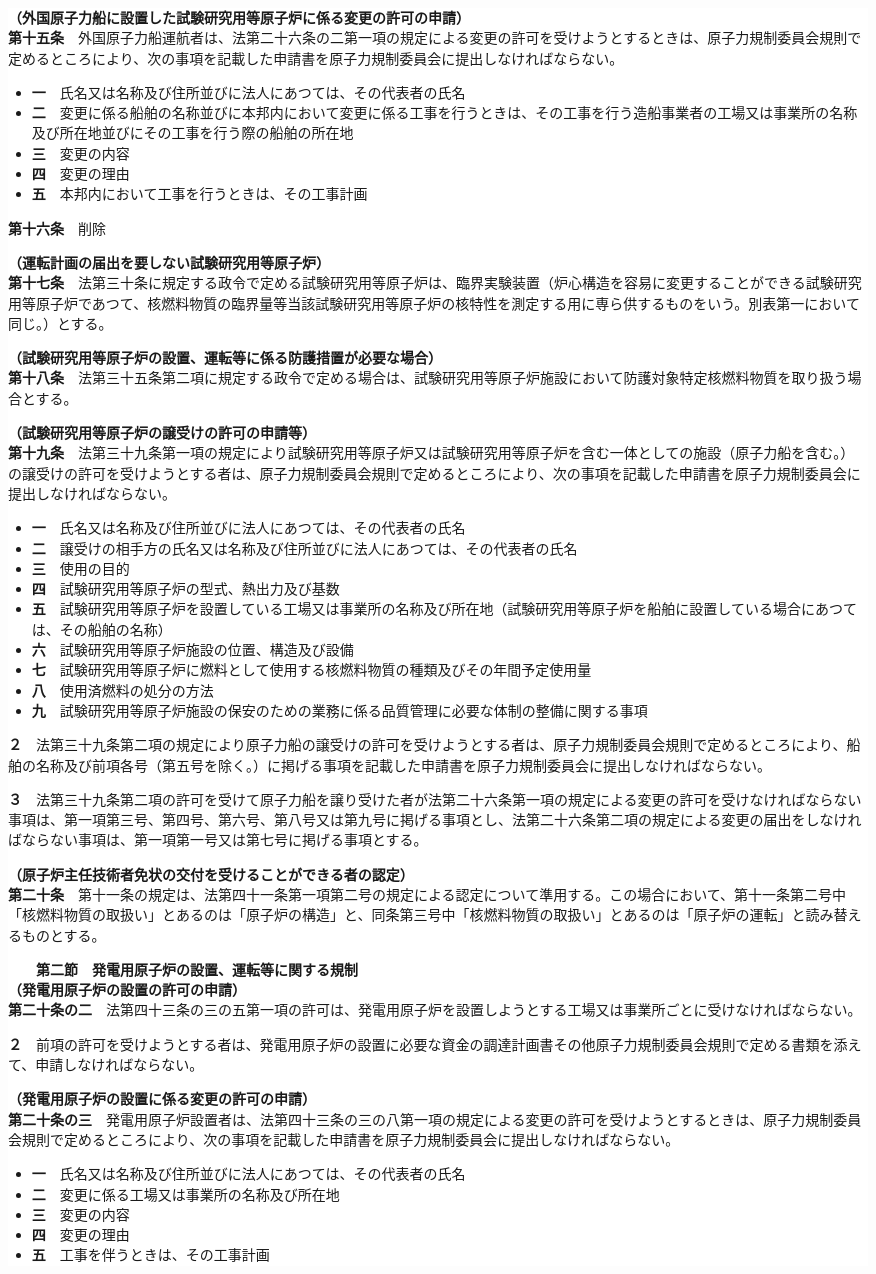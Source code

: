 **（外国原子力船に設置した試験研究用等原子炉に係る変更の許可の申請）**  
**第十五条**　外国原子力船運航者は、法第二十六条の二第一項の規定による変更の許可を受けようとするときは、原子力規制委員会規則で定めるところにより、次の事項を記載した申請書を原子力規制委員会に提出しなければならない。  
* **一**　氏名又は名称及び住所並びに法人にあつては、その代表者の氏名  
* **二**　変更に係る船舶の名称並びに本邦内において変更に係る工事を行うときは、その工事を行う造船事業者の工場又は事業所の名称及び所在地並びにその工事を行う際の船舶の所在地  
* **三**　変更の内容  
* **四**　変更の理由  
* **五**　本邦内において工事を行うときは、その工事計画  
  
**第十六条**　削除  
  
**（運転計画の届出を要しない試験研究用等原子炉）**  
**第十七条**　法第三十条に規定する政令で定める試験研究用等原子炉は、臨界実験装置（炉心構造を容易に変更することができる試験研究用等原子炉であつて、核燃料物質の臨界量等当該試験研究用等原子炉の核特性を測定する用に専ら供するものをいう。別表第一において同じ。）とする。  
  
**（試験研究用等原子炉の設置、運転等に係る防護措置が必要な場合）**  
**第十八条**　法第三十五条第二項に規定する政令で定める場合は、試験研究用等原子炉施設において防護対象特定核燃料物質を取り扱う場合とする。  
  
**（試験研究用等原子炉の譲受けの許可の申請等）**  
**第十九条**　法第三十九条第一項の規定により試験研究用等原子炉又は試験研究用等原子炉を含む一体としての施設（原子力船を含む。）の譲受けの許可を受けようとする者は、原子力規制委員会規則で定めるところにより、次の事項を記載した申請書を原子力規制委員会に提出しなければならない。  
* **一**　氏名又は名称及び住所並びに法人にあつては、その代表者の氏名  
* **二**　譲受けの相手方の氏名又は名称及び住所並びに法人にあつては、その代表者の氏名  
* **三**　使用の目的  
* **四**　試験研究用等原子炉の型式、熱出力及び基数  
* **五**　試験研究用等原子炉を設置している工場又は事業所の名称及び所在地（試験研究用等原子炉を船舶に設置している場合にあつては、その船舶の名称）  
* **六**　試験研究用等原子炉施設の位置、構造及び設備  
* **七**　試験研究用等原子炉に燃料として使用する核燃料物質の種類及びその年間予定使用量  
* **八**　使用済燃料の処分の方法  
* **九**　試験研究用等原子炉施設の保安のための業務に係る品質管理に必要な体制の整備に関する事項  
  
**２**　法第三十九条第二項の規定により原子力船の譲受けの許可を受けようとする者は、原子力規制委員会規則で定めるところにより、船舶の名称及び前項各号（第五号を除く。）に掲げる事項を記載した申請書を原子力規制委員会に提出しなければならない。  
  
**３**　法第三十九条第二項の許可を受けて原子力船を譲り受けた者が法第二十六条第一項の規定による変更の許可を受けなければならない事項は、第一項第三号、第四号、第六号、第八号又は第九号に掲げる事項とし、法第二十六条第二項の規定による変更の届出をしなければならない事項は、第一項第一号又は第七号に掲げる事項とする。  
  
**（原子炉主任技術者免状の交付を受けることができる者の認定）**  
**第二十条**　第十一条の規定は、法第四十一条第一項第二号の規定による認定について準用する。この場合において、第十一条第二号中「核燃料物質の取扱い」とあるのは「原子炉の構造」と、同条第三号中「核燃料物質の取扱い」とあるのは「原子炉の運転」と読み替えるものとする。  
  
&emsp;&emsp;**第二節　発電用原子炉の設置、運転等に関する規制**  
**（発電用原子炉の設置の許可の申請）**  
**第二十条の二**　法第四十三条の三の五第一項の許可は、発電用原子炉を設置しようとする工場又は事業所ごとに受けなければならない。  
  
**２**　前項の許可を受けようとする者は、発電用原子炉の設置に必要な資金の調達計画書その他原子力規制委員会規則で定める書類を添えて、申請しなければならない。  
  
**（発電用原子炉の設置に係る変更の許可の申請）**  
**第二十条の三**　発電用原子炉設置者は、法第四十三条の三の八第一項の規定による変更の許可を受けようとするときは、原子力規制委員会規則で定めるところにより、次の事項を記載した申請書を原子力規制委員会に提出しなければならない。  
* **一**　氏名又は名称及び住所並びに法人にあつては、その代表者の氏名  
* **二**　変更に係る工場又は事業所の名称及び所在地  
* **三**　変更の内容  
* **四**　変更の理由  
* **五**　工事を伴うときは、その工事計画  
  